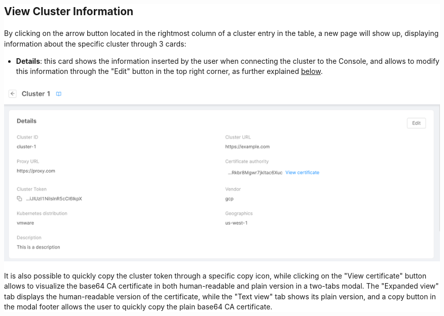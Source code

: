 
## View Cluster Information

By clicking on the arrow button located in the rightmost column of a cluster entry in the table, a new page will show up, displaying information about the specific cluster through 3 cards:

* **Details**: this card shows the information inserted by the user when connecting the cluster to the Console, and allows to modify this information through the "Edit" button in the top right corner, as further explained [below](#edit-a-cluster-connection).

![Cluster details](img/cluster-details.png)

It is also possible to quickly copy the cluster token through a specific copy icon, while clicking on the "View certificate" button allows to visualize the base64 CA certificate in both human-readable and plain version in a two-tabs modal. The "Expanded view" tab displays the human-readable version of the certificate, while the "Text view" tab shows its plain version, and a copy button in the modal footer allows the user to quickly copy the plain base64 CA certificate.
